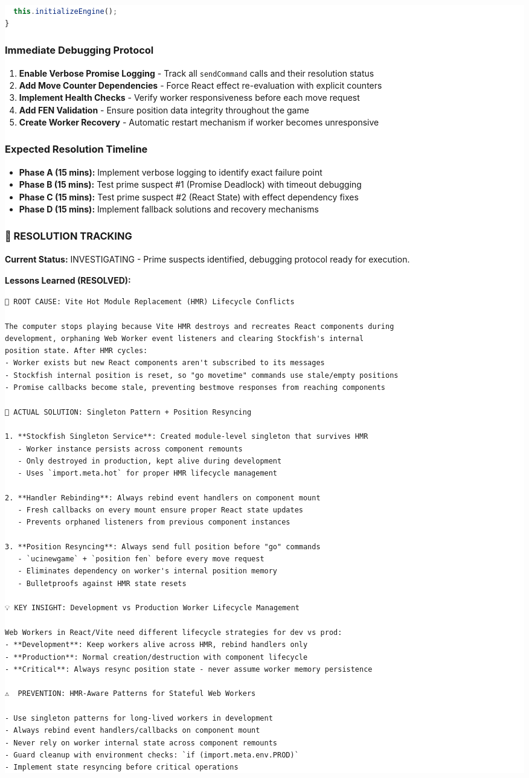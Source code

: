 ```typescript
  this.initializeEngine();
}
```

### **Immediate Debugging Protocol**

1. **Enable Verbose Promise Logging** - Track all `sendCommand` calls and their resolution status
2. **Add Move Counter Dependencies** - Force React effect re-evaluation with explicit counters
3. **Implement Health Checks** - Verify worker responsiveness before each move request
4. **Add FEN Validation** - Ensure position data integrity throughout the game
5. **Create Worker Recovery** - Automatic restart mechanism if worker becomes unresponsive

### **Expected Resolution Timeline**
- **Phase A (15 mins):** Implement verbose logging to identify exact failure point
- **Phase B (15 mins):** Test prime suspect #1 (Promise Deadlock) with timeout debugging
- **Phase C (15 mins):** Test prime suspect #2 (React State) with effect dependency fixes
- **Phase D (15 mins):** Implement fallback solutions and recovery mechanisms

### **🔬 RESOLUTION TRACKING**

**Current Status:** INVESTIGATING - Prime suspects identified, debugging protocol ready for execution.

**Lessons Learned (RESOLVED):**
```
🎯 ROOT CAUSE: Vite Hot Module Replacement (HMR) Lifecycle Conflicts

The computer stops playing because Vite HMR destroys and recreates React components during 
development, orphaning Web Worker event listeners and clearing Stockfish's internal 
position state. After HMR cycles:
- Worker exists but new React components aren't subscribed to its messages
- Stockfish internal position is reset, so "go movetime" commands use stale/empty positions
- Promise callbacks become stale, preventing bestmove responses from reaching components

🔧 ACTUAL SOLUTION: Singleton Pattern + Position Resyncing

1. **Stockfish Singleton Service**: Created module-level singleton that survives HMR
   - Worker instance persists across component remounts
   - Only destroyed in production, kept alive during development
   - Uses `import.meta.hot` for proper HMR lifecycle management

2. **Handler Rebinding**: Always rebind event handlers on component mount
   - Fresh callbacks on every mount ensure proper React state updates
   - Prevents orphaned listeners from previous component instances

3. **Position Resyncing**: Always send full position before "go" commands
   - `ucinewgame` + `position fen` before every move request
   - Eliminates dependency on worker's internal position memory
   - Bulletproofs against HMR state resets

💡 KEY INSIGHT: Development vs Production Worker Lifecycle Management

Web Workers in React/Vite need different lifecycle strategies for dev vs prod:
- **Development**: Keep workers alive across HMR, rebind handlers only
- **Production**: Normal creation/destruction with component lifecycle
- **Critical**: Always resync position state - never assume worker memory persistence

⚠️  PREVENTION: HMR-Aware Patterns for Stateful Web Workers

- Use singleton patterns for long-lived workers in development
- Always rebind event handlers/callbacks on component mount
- Never rely on worker internal state across component remounts
- Guard cleanup with environment checks: `if (import.meta.env.PROD)`
- Implement state resyncing before critical operations
```
